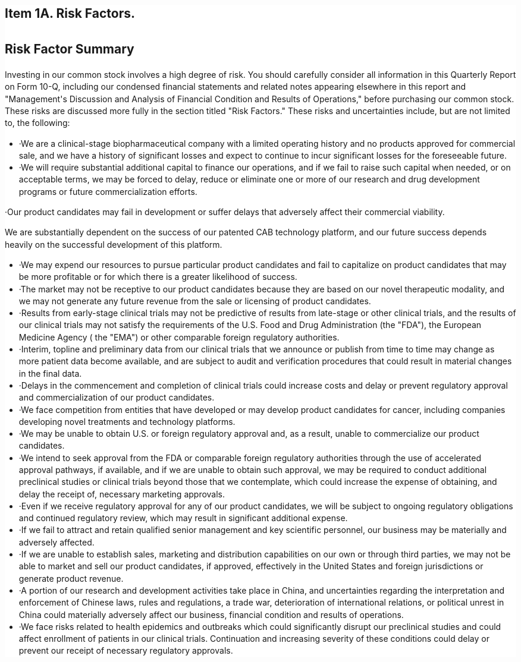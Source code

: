 ## Item 1A. Risk Factors.

## Risk Factor Summary

Investing in our common stock involves a high degree of risk. You should carefully consider all information in this Quarterly Report on Form 10-Q, including our condensed financial statements and related notes appearing elsewhere in this report and "Management's Discussion and Analysis of Financial Condition and Results of Operations," before purchasing our common stock. These risks are discussed more fully in the section titled "Risk Factors." These risks and uncertainties include, but are not limited to, the following:

- ·We are a clinical-stage biopharmaceutical company with a limited operating history and no products approved for commercial sale, and we have a history of significant losses and expect to continue to incur significant losses for the foreseeable future.
- ·We will require substantial additional capital to finance our operations, and if we fail to raise such capital when needed, or on acceptable terms, we may be forced to delay, reduce or eliminate one or more of our research and drug development programs or future commercialization efforts.

·Our product candidates may fail in development or suffer delays that adversely affect their commercial viability.

We are substantially dependent on the success of our patented CAB technology platform, and our future success depends heavily on the successful development of this platform.

- ·We may expend our resources to pursue particular product candidates and fail to capitalize on product candidates that may be more profitable or for which there is a greater likelihood of success.
- ·The market may not be receptive to our product candidates because they are based on our novel therapeutic modality, and we may not generate any future revenue from the sale or licensing of product candidates.
- ·Results from early-stage clinical trials may not be predictive of results from late-stage or other clinical trials, and the results of our clinical trials may not satisfy the requirements of the U.S. Food and Drug Administration (the "FDA"), the European Medicine Agency ( the "EMA") or other comparable foreign regulatory authorities.
- ·Interim, topline and preliminary data from our clinical trials that we announce or publish from time to time may change as more patient data become available, and are subject to audit and verification procedures that could result in material changes in the final data.
- ·Delays in the commencement and completion of clinical trials could increase costs and delay or prevent regulatory approval and commercialization of our product candidates.
- ·We face competition from entities that have developed or may develop product candidates for cancer, including companies developing novel treatments and technology platforms.
- ·We may be unable to obtain U.S. or foreign regulatory approval and, as a result, unable to commercialize our product candidates.
- ·We intend to seek approval from the FDA or comparable foreign regulatory authorities through the use of accelerated approval pathways, if available, and if we are unable to obtain such approval, we may be required to conduct additional preclinical studies or clinical trials beyond those that we contemplate, which could increase the expense of obtaining, and delay the receipt of, necessary marketing approvals.
- ·Even if we receive regulatory approval for any of our product candidates, we will be subject to ongoing regulatory obligations and continued regulatory review, which may result in significant additional expense.
- ·If we fail to attract and retain qualified senior management and key scientific personnel, our business may be materially and adversely affected.
- ·If we are unable to establish sales, marketing and distribution capabilities on our own or through third parties, we may not be able to market and sell our product candidates, if approved, effectively in the United States and foreign jurisdictions or generate product revenue.
- ·A portion of our research and development activities take place in China, and uncertainties regarding the interpretation and enforcement of Chinese laws, rules and regulations, a trade war, deterioration of international relations, or political unrest in China could materially adversely affect our business, financial condition and results of operations.
- ·We face risks related to health epidemics and outbreaks which could significantly disrupt our preclinical studies and could affect enrollment of patients in our clinical trials. Continuation and increasing severity of these conditions could delay or prevent our receipt of necessary regulatory approvals.